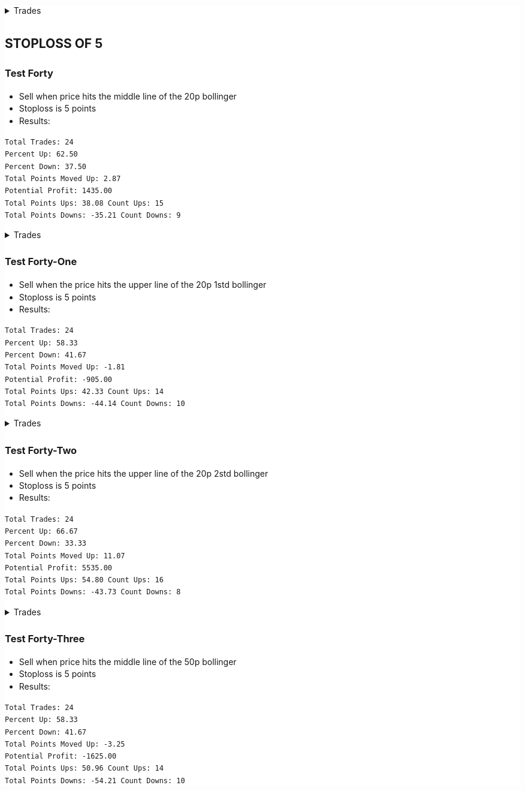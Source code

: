 <details><summary>Trades</summary></details>

## STOPLOSS OF 5

### Test Forty
* Sell when price hits the middle line of the 20p bollinger
* Stoploss is 5 points
* Results:
```
Total Trades: 24
Percent Up: 62.50
Percent Down: 37.50
Total Points Moved Up: 2.87
Potential Profit: 1435.00
Total Points Ups: 38.08 Count Ups: 15
Total Points Downs: -35.21 Count Downs: 9
```

<details><summary>Trades</summary></details>

### Test Forty-One
* Sell when the price hits the upper line of the 20p 1std bollinger
* Stoploss is 5 points
* Results:
```
Total Trades: 24
Percent Up: 58.33
Percent Down: 41.67
Total Points Moved Up: -1.81
Potential Profit: -905.00
Total Points Ups: 42.33 Count Ups: 14
Total Points Downs: -44.14 Count Downs: 10
```

<details><summary>Trades</summary></details>

### Test Forty-Two
* Sell when the price hits the upper line of the 20p 2std bollinger
* Stoploss is 5 points
* Results:
```
Total Trades: 24
Percent Up: 66.67
Percent Down: 33.33
Total Points Moved Up: 11.07
Potential Profit: 5535.00
Total Points Ups: 54.80 Count Ups: 16
Total Points Downs: -43.73 Count Downs: 8
```

<details><summary>Trades</summary></details>

### Test Forty-Three
* Sell when price hits the middle line of the 50p bollinger
* Stoploss is 5 points
* Results:
```
Total Trades: 24
Percent Up: 58.33
Percent Down: 41.67
Total Points Moved Up: -3.25
Potential Profit: -1625.00
Total Points Ups: 50.96 Count Ups: 14
Total Points Downs: -54.21 Count Downs: 10
```